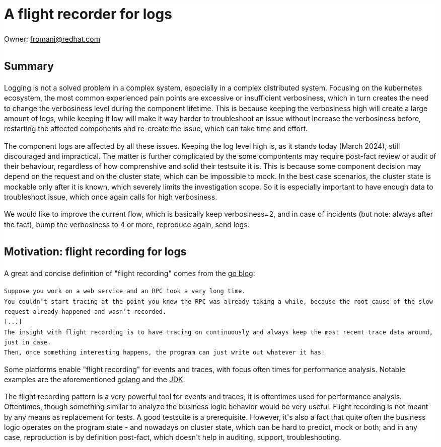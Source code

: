 # A flight recorder for logs
Owner: fromani@redhat.com

## Summary
Logging is not a solved problem in a complex system, especially in a complex distributed system.
Focusing on the kubernetes ecosystem, the most common experienced pain points are excessive or
insufficient verbosiness, which in turn creates the need to change the verbosiness level during
the component lifetime.
This is because keeping the verbosiness high will create a large amount of logs, while keeping
it low will make it way harder to troubleshoot an issue without increase the verbosiness before,
restarting the affected components and re-create the issue, which can take time and effort.

The component logs are affected by all these issues. Keeping the log level high is, as it stands
today (March 2024), still discouraged and impractical. The matter is further complicated by the
some compontents may require post-fact review or audit of their behaviour, regardless of how
comprenshive and solid their testsuite it is. This is because some component decision may
depend on the request and on the cluster state, which can be impossible to mock.
In the best case scenarios, the cluster state is mockable only after it is known, which
severely limits the investigation scope. So it is especially important to have enough
data to troubleshoot issue, which once again calls for high verbosiness.

We would like to improve the current flow, which is basically keep verbosiness=2, and in case
of incidents (but note: always after the fact), bump the verbosiness to 4 or more,
reproduce again, send logs.

## Motivation: flight recording for logs

A great and concise definition of "flight recording" comes from the [go blog](https://go.dev/blog/execution-traces-2024):
```
Suppose you work on a web service and an RPC took a very long time.
You couldn’t start tracing at the point you knew the RPC was already taking a while, because the root cause of the slow request already happened and wasn’t recorded.
[...]
The insight with flight recording is to have tracing on continuously and always keep the most recent trace data around, just in case.
Then, once something interesting happens, the program can just write out whatever it has!
```

Some platforms enable "flight recording" for events and traces, with focus often times for performance
analysis. Notable examples are the aforementioned [golang](https://go.dev/blog/execution-traces-2024) and the [JDK](https://en.wikipedia.org/wiki/JDK_Flight_Recorder).

The flight recording pattern is a very powerful tool for events and traces; it is oftentimes used for performance
analysis. Oftentimes, though something similar to analyze the business logic behavior would be very useful.
Flight recording is not meant by any means as replacement for tests. A good testsuite is a prerequisite.
However, it's also a fact that quite often the business logic operates on the program state - and nowadays on cluster state,
which can be hard to predict, mock or both; and in any case, reproduction is by definition post-fact, which doesn't help
in auditing, support, troubleshooting.
